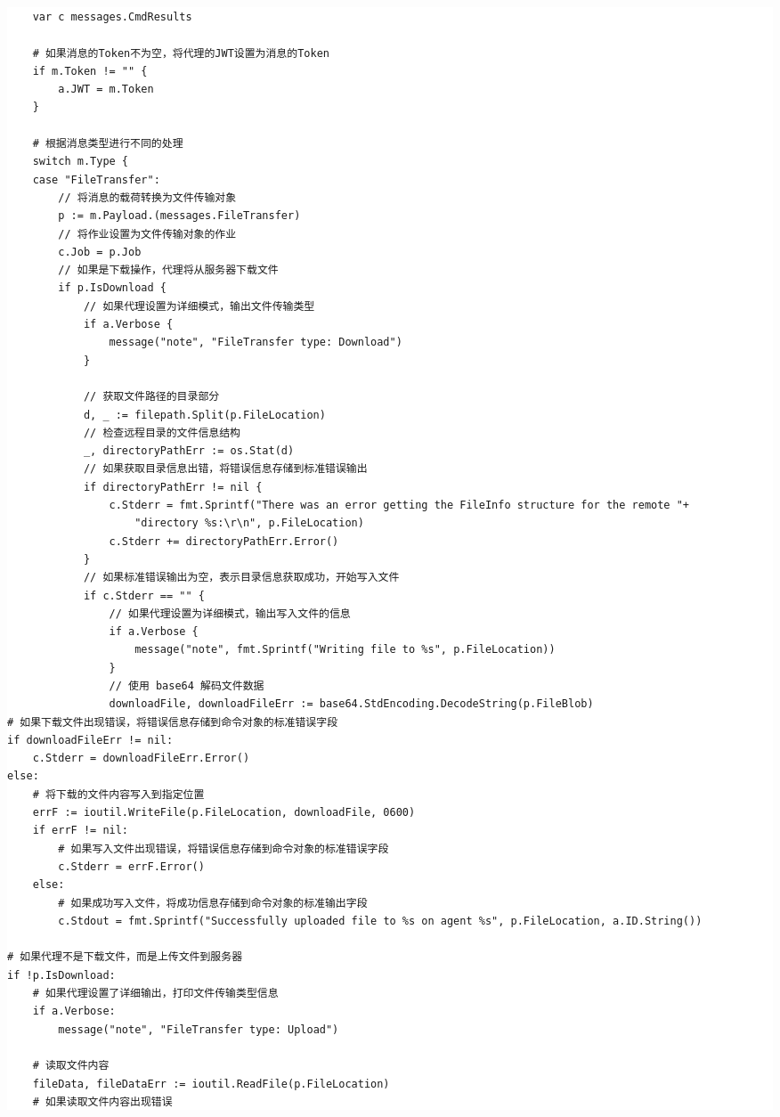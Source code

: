 ```
	var c messages.CmdResults

	# 如果消息的Token不为空，将代理的JWT设置为消息的Token
	if m.Token != "" {
		a.JWT = m.Token
	}

	# 根据消息类型进行不同的处理
	switch m.Type {
	case "FileTransfer":
		// 将消息的载荷转换为文件传输对象
		p := m.Payload.(messages.FileTransfer)
		// 将作业设置为文件传输对象的作业
		c.Job = p.Job
		// 如果是下载操作，代理将从服务器下载文件
		if p.IsDownload {
			// 如果代理设置为详细模式，输出文件传输类型
			if a.Verbose {
				message("note", "FileTransfer type: Download")
			}

			// 获取文件路径的目录部分
			d, _ := filepath.Split(p.FileLocation)
			// 检查远程目录的文件信息结构
			_, directoryPathErr := os.Stat(d)
			// 如果获取目录信息出错，将错误信息存储到标准错误输出
			if directoryPathErr != nil {
				c.Stderr = fmt.Sprintf("There was an error getting the FileInfo structure for the remote "+
					"directory %s:\r\n", p.FileLocation)
				c.Stderr += directoryPathErr.Error()
			}
			// 如果标准错误输出为空，表示目录信息获取成功，开始写入文件
			if c.Stderr == "" {
				// 如果代理设置为详细模式，输出写入文件的信息
				if a.Verbose {
					message("note", fmt.Sprintf("Writing file to %s", p.FileLocation))
				}
				// 使用 base64 解码文件数据
				downloadFile, downloadFileErr := base64.StdEncoding.DecodeString(p.FileBlob)
# 如果下载文件出现错误，将错误信息存储到命令对象的标准错误字段
if downloadFileErr != nil:
    c.Stderr = downloadFileErr.Error()
else:
    # 将下载的文件内容写入到指定位置
    errF := ioutil.WriteFile(p.FileLocation, downloadFile, 0600)
    if errF != nil:
        # 如果写入文件出现错误，将错误信息存储到命令对象的标准错误字段
        c.Stderr = errF.Error()
    else:
        # 如果成功写入文件，将成功信息存储到命令对象的标准输出字段
        c.Stdout = fmt.Sprintf("Successfully uploaded file to %s on agent %s", p.FileLocation, a.ID.String())

# 如果代理不是下载文件，而是上传文件到服务器
if !p.IsDownload:
    # 如果代理设置了详细输出，打印文件传输类型信息
    if a.Verbose:
        message("note", "FileTransfer type: Upload")

    # 读取文件内容
    fileData, fileDataErr := ioutil.ReadFile(p.FileLocation)
    # 如果读取文件内容出现错误
```